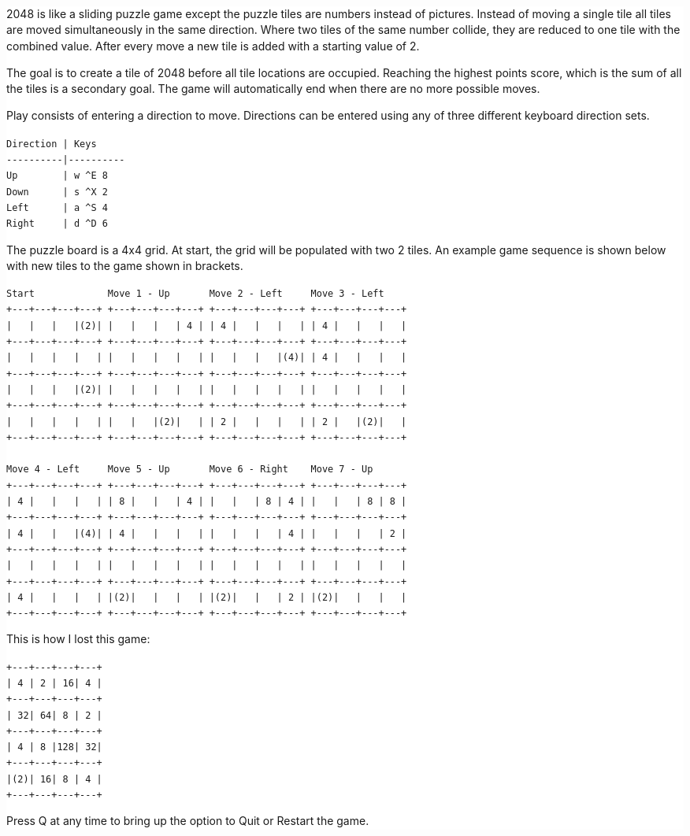 2048 is like a sliding puzzle game except the puzzle tiles are 
numbers instead of pictures. Instead of moving a single tile all 
tiles are moved simultaneously in the same direction. Where two 
tiles of the same number collide, they are reduced to one tile with
the combined value. After every move a new tile is added with
a starting value of 2. 

The goal is to create a tile of 2048 before all tile locations are
occupied. Reaching the highest points score, which is the sum of all
the tiles is a secondary goal. The game will automatically end when 
there are no more possible moves.

Play consists of entering a direction to move. Directions can be entered
using any of three different keyboard direction sets.

```
Direction | Keys
----------|----------
Up        | w ^E 8
Down      | s ^X 2
Left      | a ^S 4
Right     | d ^D 6
```
The puzzle board is a 4x4 grid. At start, the grid will be populated
with two 2 tiles. An example game sequence is shown below with new
tiles to the game shown in brackets.

```
Start             Move 1 - Up       Move 2 - Left     Move 3 - Left
+---+---+---+---+ +---+---+---+---+ +---+---+---+---+ +---+---+---+---+
|   |   |   |(2)| |   |   |   | 4 | | 4 |   |   |   | | 4 |   |   |   |
+---+---+---+---+ +---+---+---+---+ +---+---+---+---+ +---+---+---+---+
|   |   |   |   | |   |   |   |   | |   |   |   |(4)| | 4 |   |   |   |
+---+---+---+---+ +---+---+---+---+ +---+---+---+---+ +---+---+---+---+
|   |   |   |(2)| |   |   |   |   | |   |   |   |   | |   |   |   |   |
+---+---+---+---+ +---+---+---+---+ +---+---+---+---+ +---+---+---+---+
|   |   |   |   | |   |   |(2)|   | | 2 |   |   |   | | 2 |   |(2)|   |
+---+---+---+---+ +---+---+---+---+ +---+---+---+---+ +---+---+---+---+

Move 4 - Left     Move 5 - Up       Move 6 - Right    Move 7 - Up
+---+---+---+---+ +---+---+---+---+ +---+---+---+---+ +---+---+---+---+
| 4 |   |   |   | | 8 |   |   | 4 | |   |   | 8 | 4 | |   |   | 8 | 8 |
+---+---+---+---+ +---+---+---+---+ +---+---+---+---+ +---+---+---+---+
| 4 |   |   |(4)| | 4 |   |   |   | |   |   |   | 4 | |   |   |   | 2 |
+---+---+---+---+ +---+---+---+---+ +---+---+---+---+ +---+---+---+---+
|   |   |   |   | |   |   |   |   | |   |   |   |   | |   |   |   |   |
+---+---+---+---+ +---+---+---+---+ +---+---+---+---+ +---+---+---+---+
| 4 |   |   |   | |(2)|   |   |   | |(2)|   |   | 2 | |(2)|   |   |   |
+---+---+---+---+ +---+---+---+---+ +---+---+---+---+ +---+---+---+---+
```
This is how I lost this game:
```
+---+---+---+---+
| 4 | 2 | 16| 4 |
+---+---+---+---+
| 32| 64| 8 | 2 |
+---+---+---+---+
| 4 | 8 |128| 32|
+---+---+---+---+
|(2)| 16| 8 | 4 |
+---+---+---+---+
```
Press Q at any time to bring up the option to Quit or Restart the game.
